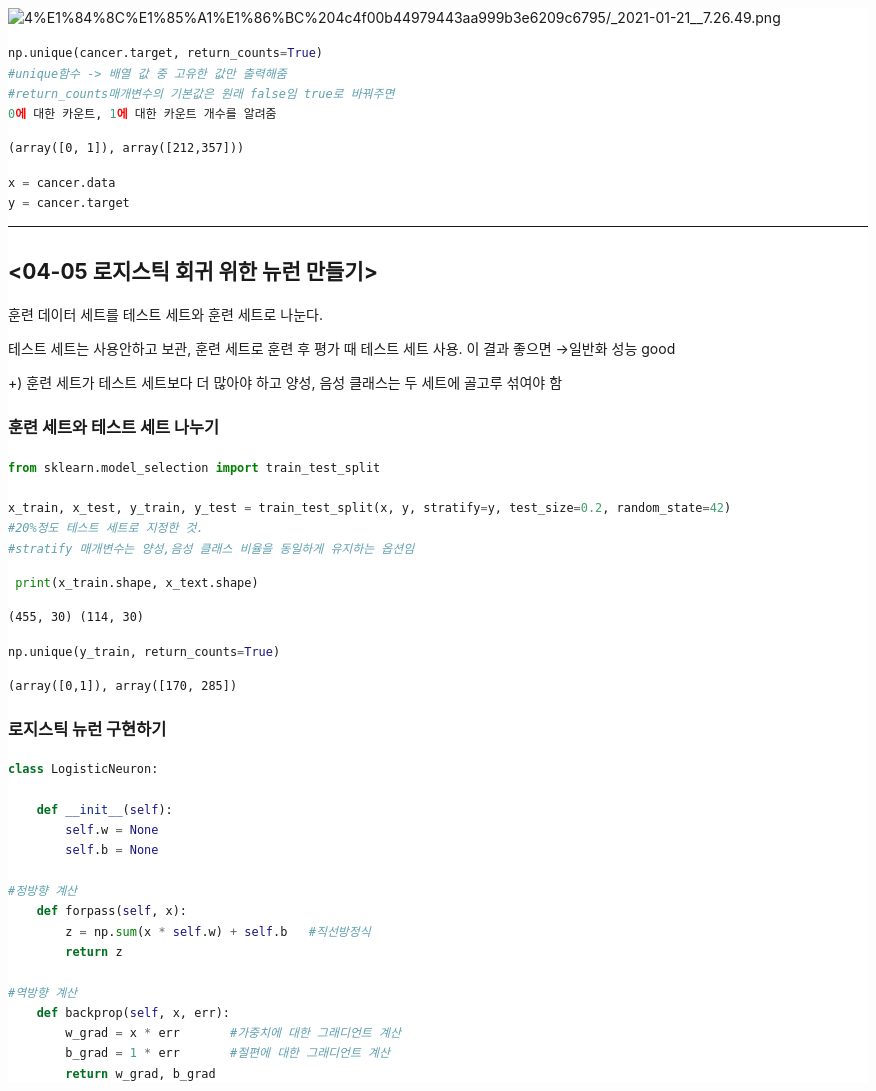 ![4%E1%84%8C%E1%85%A1%E1%86%BC%204c4f00b44979443aa999b3e6209c6795/_2021-01-21__7.26.49.png](4%E1%84%8C%E1%85%A1%E1%86%BC%204c4f00b44979443aa999b3e6209c6795/_2021-01-21__7.26.49.png)

```python
np.unique(cancer.target, return_counts=True)
#unique함수 -> 배열 값 중 고유한 값만 출력해줌
#return_counts매개변수의 기본값은 원래 false임 true로 바꿔주면
0에 대한 카운트, 1에 대한 카운트 개수를 알려줌 
```

`(array([0, 1]), array([212,357]))`

```python
x = cancer.data
y = cancer.target
```

---

## <04-05 로지스틱 회귀 위한 뉴런 만들기>

훈련 데이터 세트를 테스트 세트와 훈련 세트로 나눈다.

테스트 세트는 사용안하고 보관, 훈련 세트로 훈련 후 평가 때 테스트 세트 사용. 이 결과 좋으면 →일반화 성능 good

+) 훈련 세트가 테스트 세트보다 더 많아야 하고 양성, 음성 클래스는 두 세트에 골고루 섞여야 함

### 훈련 세트와 테스트 세트 나누기

```python
from sklearn.model_selection import train_test_split

x_train, x_test, y_train, y_test = train_test_split(x, y, stratify=y, test_size=0.2, random_state=42)
#20%정도 테스트 세트로 지정한 것. 
#stratify 매개변수는 양성,음성 클래스 비율을 동일하게 유지하는 옵션임
```

```python
 print(x_train.shape, x_text.shape)
```

`(455, 30) (114, 30)`

```python
np.unique(y_train, return_counts=True)
```

`(array([0,1]), array([170, 285])`

### 로지스틱 뉴런 구현하기

```python
class LogisticNeuron:

	def __init__(self):
		self.w = None
		self.b = None

#정방향 계산
	def forpass(self, x):
		z = np.sum(x * self.w) + self.b   #직선방정식       
		return z

#역방향 계산
	def backprop(self, x, err):
		w_grad = x * err       #가중치에 대한 그래디언트 계산
		b_grad = 1 * err       #절편에 대한 그래디언트 계산
		return w_grad, b_grad
```
